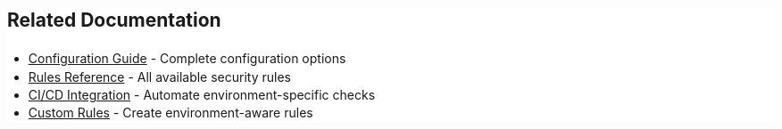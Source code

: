 ## Related Documentation

- [Configuration Guide](configuration.md) - Complete configuration options
- [Rules Reference](rules-reference.md) - All available security rules
- [CI/CD Integration](ci-cd-integration.md) - Automate environment-specific checks
- [Custom Rules](custom-rules.md) - Create environment-aware rules